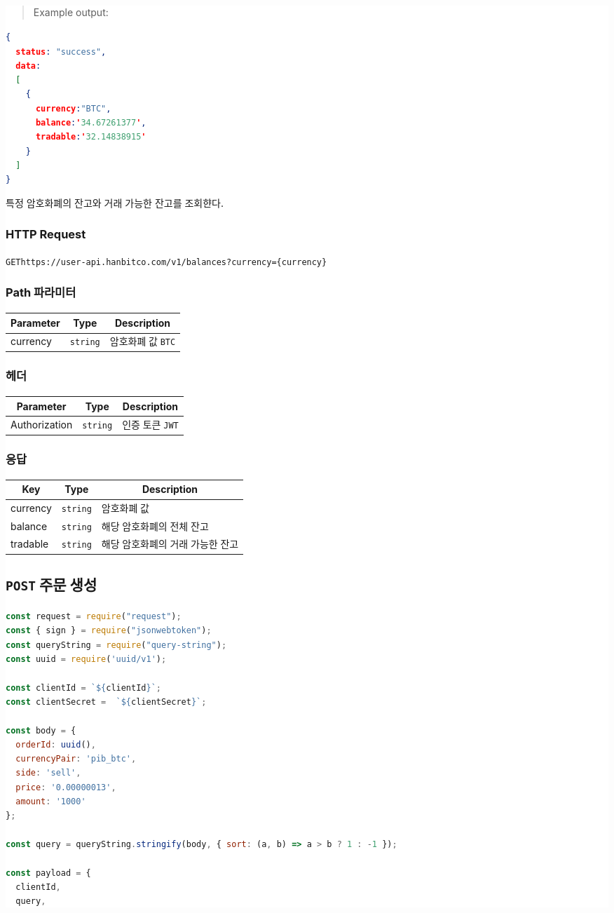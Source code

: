 > Example output:

```json
{
  status: "success",
  data: 
  [
    {
      currency:"BTC",
      balance:'34.67261377',
      tradable:'32.14838915'
    }
  ]
}
```

특정 암호화폐의 잔고와 거래 가능한 잔고를 조회햔다.

### HTTP Request

<code class="get">GET</code>`https://user-api.hanbitco.com/v1/balances?currency={currency}`

### Path 파라미터

Parameter | Type | Description
--------- | ------- | -----------
currency | `string` | 암호화폐 값 `BTC` 

### 헤더

Parameter | Type | Description
--------- | ------- | -----------
Authorization | `string` | 인증 토큰 `JWT`  

### 응답

Key | Type | Description
--------- | ------- | -----------
currency | `string` | 암호화폐 값
balance | `string` | 해당 암호화폐의 전체 잔고
tradable | `string` | 해당 암호화폐의 거래 가능한 잔고

## <code class="post">POST</code> 주문 생성

```javascript
const request = require("request");
const { sign } = require("jsonwebtoken");
const queryString = require("query-string");
const uuid = require('uuid/v1');

const clientId = `${clientId}`;
const clientSecret =  `${clientSecret}`;

const body = {
  orderId: uuid(),
  currencyPair: 'pib_btc', 
  side: 'sell', 
  price: '0.00000013', 
  amount: '1000'
};
  
const query = queryString.stringify(body, { sort: (a, b) => a > b ? 1 : -1 });

const payload = {
  clientId,
  query,
```